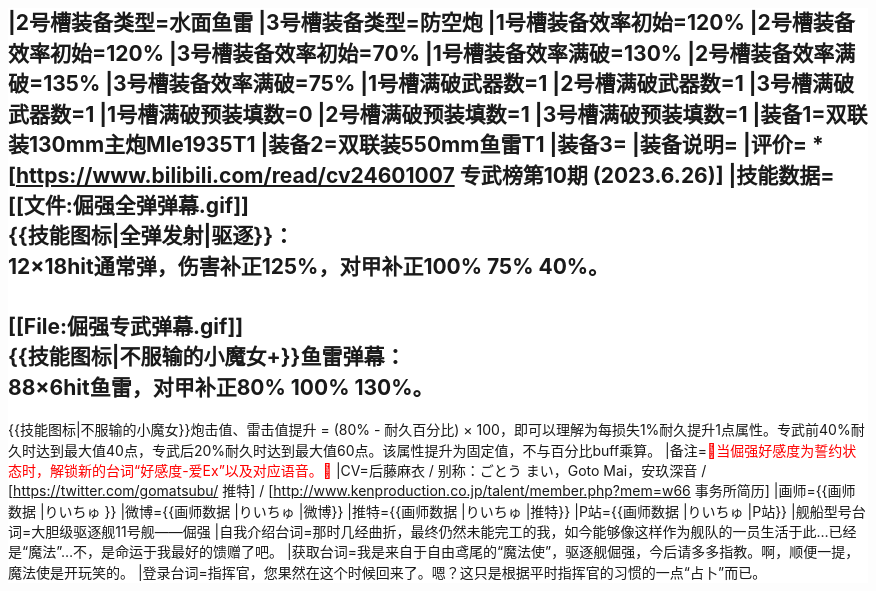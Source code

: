 |2号槽装备类型=水面鱼雷
|3号槽装备类型=防空炮
|1号槽装备效率初始=120%
|2号槽装备效率初始=120%
|3号槽装备效率初始=70%
|1号槽装备效率满破=130%
|2号槽装备效率满破=135%
|3号槽装备效率满破=75%
|1号槽满破武器数=1
|2号槽满破武器数=1
|3号槽满破武器数=1
|1号槽满破预装填数=0
|2号槽满破预装填数=1
|3号槽满破预装填数=1
|装备1=双联装130mm主炮Mle1935T1
|装备2=双联装550mm鱼雷T1
|装备3=
|装备说明=
|评价=
*[https://www.bilibili.com/read/cv24601007 专武榜第10期 (2023.6.26)]
|技能数据=
[[文件:倔强全弹弹幕.gif]]<br>
{{技能图标|全弹发射|驱逐}}：<br>
12×18hit通常弹，伤害补正125%，对甲补正100% 75% 40%。
----
[[File:倔强专武弹幕.gif]]<br>
{{技能图标|不服输的小魔女+}}鱼雷弹幕：<br>
88×6hit鱼雷，对甲补正80% 100% 130%。
----
{{技能图标|不服输的小魔女}}炮击值、雷击值提升 = (80% - 耐久百分比) × 100，即可以理解为每损失1%耐久提升1点属性。专武前40%耐久时达到最大值40点，专武后20%耐久时达到最大值60点。该属性提升为固定值，不与百分比buff乘算。
|备注=<span style="color:red;">💓当倔强好感度为誓约状态时，解锁新的台词“好感度-爱Ex”以及对应语音。💓</span>
|CV=后藤麻衣 / 别称：ごとう まい，Goto Mai，安玖深音 / [https://twitter.com/gomatsubu/ 推特] / [http://www.kenproduction.co.jp/talent/member.php?mem=w66 事务所简历]
|画师={{画师数据 |りいちゅ }}
|微博={{画师数据 |りいちゅ |微博}}
|推特={{画师数据 |りいちゅ |推特}}
|P站={{画师数据 |りいちゅ |P站}}
|舰船型号台词=大胆级驱逐舰11号舰——倔强
|自我介绍台词=那时几经曲折，最终仍然未能完工的我，如今能够像这样作为舰队的一员生活于此…已经是“魔法”…不，是命运于我最好的馈赠了吧。
|获取台词=我是来自于自由鸢尾的“魔法使”，驱逐舰倔强，今后请多多指教。啊，顺便一提，魔法使是开玩笑的。
|登录台词=指挥官，您果然在这个时候回来了。嗯？这只是根据平时指挥官的习惯的一点“占卜”而已。